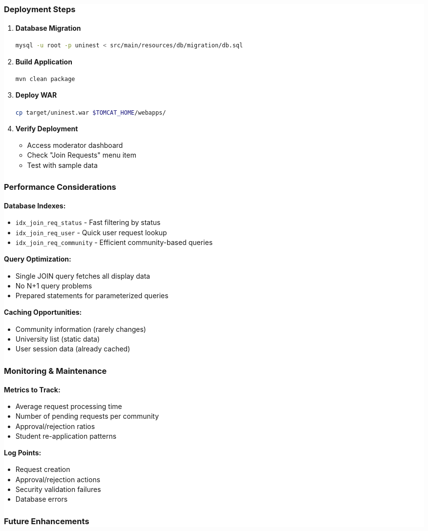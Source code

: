 ### Deployment Steps

1. **Database Migration**
   ```bash
   mysql -u root -p uninest < src/main/resources/db/migration/db.sql
   ```

2. **Build Application**
   ```bash
   mvn clean package
   ```

3. **Deploy WAR**
   ```bash
   cp target/uninest.war $TOMCAT_HOME/webapps/
   ```

4. **Verify Deployment**
   - Access moderator dashboard
   - Check "Join Requests" menu item
   - Test with sample data

### Performance Considerations

**Database Indexes:**
- `idx_join_req_status` - Fast filtering by status
- `idx_join_req_user` - Quick user request lookup
- `idx_join_req_community` - Efficient community-based queries

**Query Optimization:**
- Single JOIN query fetches all display data
- No N+1 query problems
- Prepared statements for parameterized queries

**Caching Opportunities:**
- Community information (rarely changes)
- University list (static data)
- User session data (already cached)

### Monitoring & Maintenance

**Metrics to Track:**
- Average request processing time
- Number of pending requests per community
- Approval/rejection ratios
- Student re-application patterns

**Log Points:**
- Request creation
- Approval/rejection actions
- Security validation failures
- Database errors

### Future Enhancements
